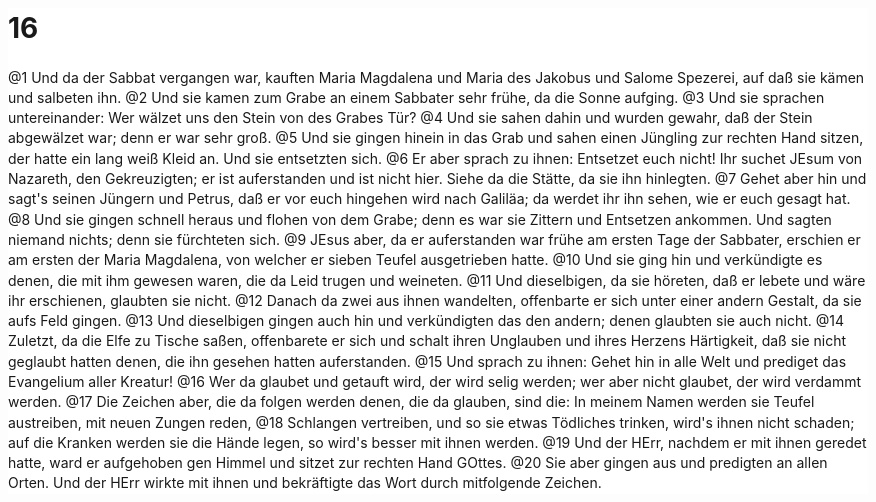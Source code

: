 # 16
@1 Und da der Sabbat vergangen war, kauften Maria Magdalena und Maria des Jakobus und Salome Spezerei, auf daß sie kämen und salbeten ihn. @2 Und sie kamen zum Grabe an einem Sabbater sehr frühe, da die Sonne aufging. @3 Und sie sprachen untereinander: Wer wälzet uns den Stein von des Grabes Tür? @4 Und sie sahen dahin und wurden gewahr, daß der Stein abgewälzet war; denn er war sehr groß. @5 Und sie gingen hinein in das Grab und sahen einen Jüngling zur rechten Hand sitzen, der hatte ein lang weiß Kleid an. Und sie entsetzten sich. @6 Er aber sprach zu ihnen: Entsetzet euch nicht! Ihr suchet JEsum von Nazareth, den Gekreuzigten; er ist auferstanden und ist nicht hier. Siehe da die Stätte, da sie ihn hinlegten. @7 Gehet aber hin und sagt's seinen Jüngern und Petrus, daß er vor euch hingehen wird nach Galiläa; da werdet ihr ihn sehen, wie er euch gesagt hat. @8 Und sie gingen schnell heraus und flohen von dem Grabe; denn es war sie Zittern und Entsetzen ankommen. Und sagten niemand nichts; denn sie fürchteten sich. @9 JEsus aber, da er auferstanden war frühe am ersten Tage der Sabbater, erschien er am ersten der Maria Magdalena, von welcher er sieben Teufel ausgetrieben hatte. @10 Und sie ging hin und verkündigte es denen, die mit ihm gewesen waren, die da Leid trugen und weineten. @11 Und dieselbigen, da sie höreten, daß er lebete und wäre ihr erschienen, glaubten sie nicht. @12 Danach da zwei aus ihnen wandelten, offenbarte er sich unter einer andern Gestalt, da sie aufs Feld gingen. @13 Und dieselbigen gingen auch hin und verkündigten das den andern; denen glaubten sie auch nicht. @14 Zuletzt, da die Elfe zu Tische saßen, offenbarete er sich und schalt ihren Unglauben und ihres Herzens Härtigkeit, daß sie nicht geglaubt hatten denen, die ihn gesehen hatten auferstanden. @15 Und sprach zu ihnen: Gehet hin in alle Welt und prediget das Evangelium aller Kreatur! @16 Wer da glaubet und getauft wird, der wird selig werden; wer aber nicht glaubet, der wird verdammt werden. @17 Die Zeichen aber, die da folgen werden denen, die da glauben, sind die: In meinem Namen werden sie Teufel austreiben, mit neuen Zungen reden, @18 Schlangen vertreiben, und so sie etwas Tödliches trinken, wird's ihnen nicht schaden; auf die Kranken werden sie die Hände legen, so wird's besser mit ihnen werden. @19 Und der HErr, nachdem er mit ihnen geredet hatte, ward er aufgehoben gen Himmel und sitzet zur rechten Hand GOttes. @20 Sie aber gingen aus und predigten an allen Orten. Und der HErr wirkte mit ihnen und bekräftigte das Wort durch mitfolgende Zeichen.